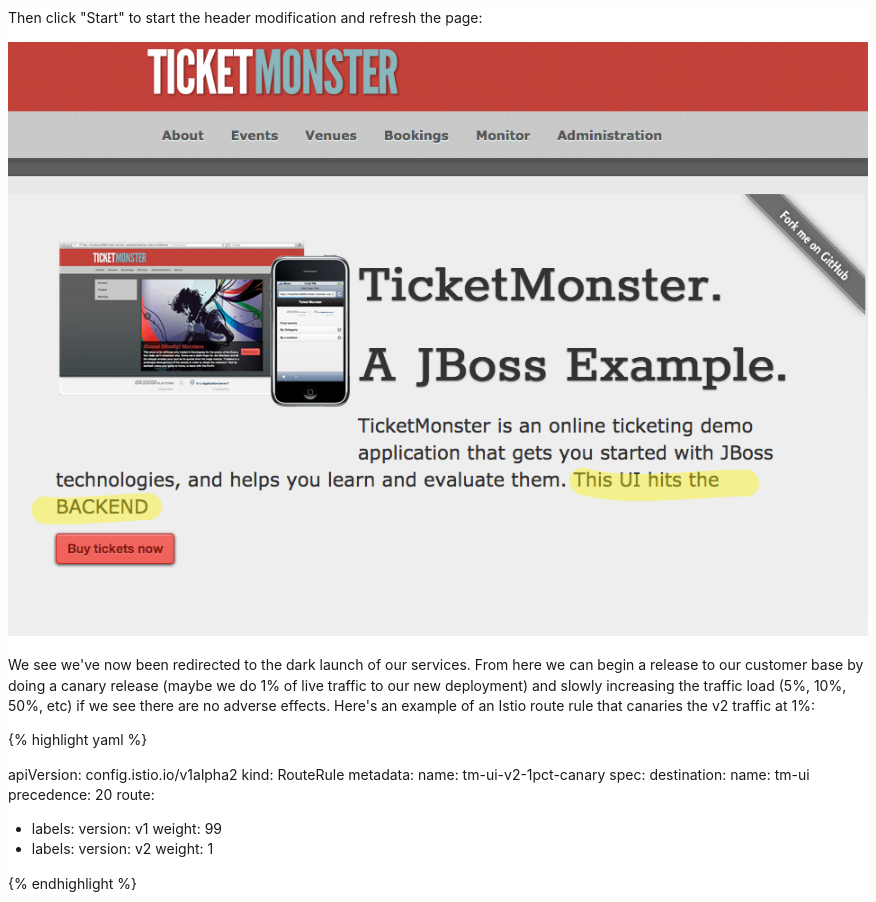 Then click "Start" to start the header modification and refresh the page:

![](/images/decomp2/tm-monolith-ui-v2.png)

We see we've now been redirected to the dark launch of our services. From here we can begin a release to our customer base by doing a canary release (maybe we do 1% of live traffic to our new deployment) and slowly increasing the traffic load (5%, 10%, 50%, etc) if we see there are no adverse effects. Here's an example of an Istio route rule that canaries the v2 traffic at 1%:
 
{% highlight yaml %}
 
apiVersion: config.istio.io/v1alpha2
kind: RouteRule
metadata:
  name: tm-ui-v2-1pct-canary
spec:
  destination:
    name: tm-ui
  precedence: 20
  route:
  - labels:
      version: v1
    weight: 99
  - labels:
      version: v2
    weight: 1
    
{% endhighlight %}
    
